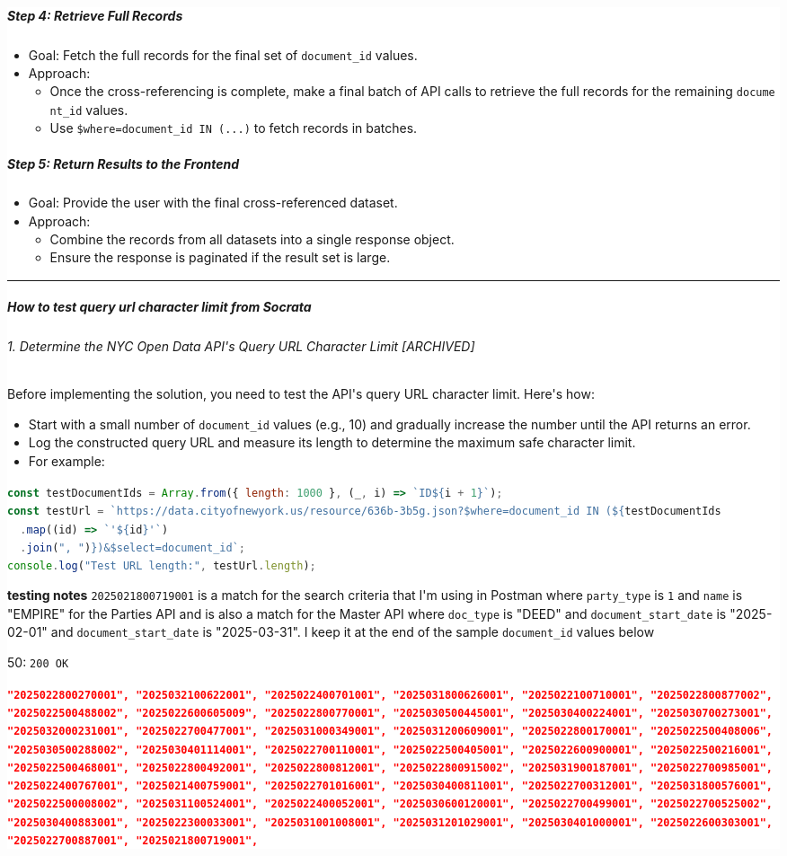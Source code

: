 ##### Step 4: Retrieve Full Records

- Goal: Fetch the full records for the final set of `document_id` values.
- Approach:
  - Once the cross-referencing is complete, make a final batch of API calls to retrieve the full records for the remaining `document_id` values.
  - Use `$where=document_id IN (...)` to fetch records in batches.

##### Step 5: Return Results to the Frontend

- Goal: Provide the user with the final cross-referenced dataset.
- Approach:
  - Combine the records from all datasets into a single response object.
  - Ensure the response is paginated if the result set is large.

---

##### How to test query url character limit from Socrata

###### 1. Determine the NYC Open Data API's Query URL Character Limit [ARCHIVED]

Before implementing the solution, you need to test the API's query URL character limit. Here's how:

- Start with a small number of `document_id` values (e.g., 10) and gradually increase the number until the API returns an error.
- Log the constructed query URL and measure its length to determine the maximum safe character limit.
- For example:

```js
const testDocumentIds = Array.from({ length: 1000 }, (_, i) => `ID${i + 1}`);
const testUrl = `https://data.cityofnewyork.us/resource/636b-3b5g.json?$where=document_id IN (${testDocumentIds
  .map((id) => `'${id}'`)
  .join(", ")})&$select=document_id`;
console.log("Test URL length:", testUrl.length);
```

**testing notes**
`2025021800719001` is a match for the search criteria that I'm using in Postman where `party_type` is `1` and `name` is "EMPIRE" for the Parties API and is also a match for the Master API where `doc_type` is "DEED" and `document_start_date` is "2025-02-01" and `document_start_date` is "2025-03-31". I keep it at the end of the sample `document_id` values below

50: `200 OK`

```json
"2025022800270001", "2025032100622001", "2025022400701001", "2025031800626001", "2025022100710001", "2025022800877002", "2025022500488002", "2025022600605009", "2025022800770001", "2025030500445001", "2025030400224001", "2025030700273001", "2025032000231001", "2025022700477001", "2025031000349001", "2025031200609001", "2025022800170001", "2025022500408006", "2025030500288002", "2025030401114001", "2025022700110001", "2025022500405001", "2025022600900001", "2025022500216001", "2025022500468001", "2025022800492001", "2025022800812001", "2025022800915002", "2025031900187001", "2025022700985001", "2025022400767001", "2025021400759001", "2025022701016001", "2025030400811001", "2025022700312001", "2025031800576001", "2025022500008002", "2025031100524001", "2025022400052001", "2025030600120001", "2025022700499001", "2025022700525002", "2025030400883001", "2025022300033001", "2025031001008001", "2025031201029001", "2025030401000001", "2025022600303001", "2025022700887001", "2025021800719001",
```
